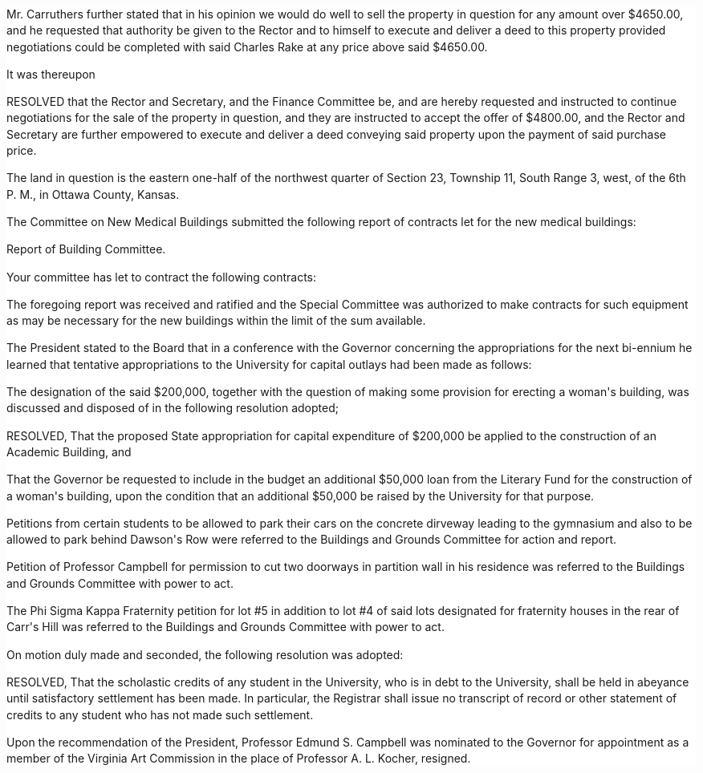 Mr. Carruthers further stated that in his opinion we would do well to sell the property in question for any amount over $4650.00, and he requested that authority be given to the Rector and to himself to execute and deliver a deed to this property provided negotiations could be completed with said Charles Rake at any price above said $4650.00.

It was thereupon

RESOLVED that the Rector and Secretary, and the Finance Committee be, and are hereby requested and instructed to continue negotiations for the sale of the property in question, and they are instructed to accept the offer of $4800.00, and the Rector and Secretary are further empowered to execute and deliver a deed conveying said property upon the payment of said purchase price.

The land in question is the eastern one-half of the northwest quarter of Section 23, Township 11, South Range 3, west, of the 6th P. M., in Ottawa County, Kansas.

The Committee on New Medical Buildings submitted the following report of contracts let for the new medical buildings:

Report of Building Committee.

Your committee has let to contract the following contracts:

The foregoing report was received and ratified and the Special Committee was authorized to make contracts for such equipment as may be necessary for the new buildings within the limit of the sum available.

The President stated to the Board that in a conference with the Governor concerning the appropriations for the next bi-ennium he learned that tentative appropriations to the University for capital outlays had been made as follows:

The designation of the said $200,000, together with the question of making some provision for erecting a woman's building, was discussed and disposed of in the following resolution adopted;

RESOLVED, That the proposed State appropriation for capital expenditure of $200,000 be applied to the construction of an Academic Building, and

That the Governor be requested to include in the budget an additional $50,000 loan from the Literary Fund for the construction of a woman's building, upon the condition that an additional $50,000 be raised by the University for that purpose.

Petitions from certain students to be allowed to park their cars on the concrete dirveway leading to the gymnasium and also to be allowed to park behind Dawson's Row were referred to the Buildings and Grounds Committee for action and report.

Petition of Professor Campbell for permission to cut two doorways in partition wall in his residence was referred to the Buildings and Grounds Committee with power to act.

The Phi Sigma Kappa Fraternity petition for lot #5 in addition to lot #4 of said lots designated for fraternity houses in the rear of Carr's Hill was referred to the Buildings and Grounds Committee with power to act.

On motion duly made and seconded, the following resolution was adopted:

RESOLVED, That the scholastic credits of any student in the University, who is in debt to the University, shall be held in abeyance until satisfactory settlement has been made. In particular, the Registrar shall issue no transcript of record or other statement of credits to any student who has not made such settlement.

Upon the recommendation of the President, Professor Edmund S. Campbell was nominated to the Governor for appointment as a member of the Virginia Art Commission in the place of Professor A. L. Kocher, resigned.
